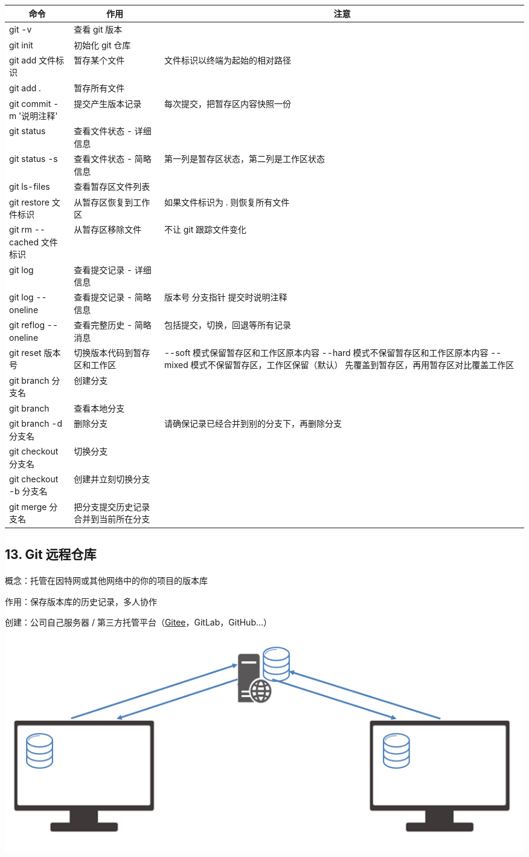 |**命令**|**作用**|**注意**|
| ------------------------| ------------------------------------| ----------------------------------------------------------------------------------------------------------------------------------------------------------------------|
|git -v|查看 git 版本||
|git init|初始化 git 仓库||
|git add 文件标识|暂存某个文件|文件标识以终端为起始的相对路径|
|git add .|暂存所有文件||
|git commit -m '说明注释'|提交产生版本记录|每次提交，把暂存区内容快照一份|
|git status|查看文件状态 - 详细信息||
|git status -s|查看文件状态 - 简略信息|第一列是暂存区状态，第二列是工作区状态|
|git ls-files|查看暂存区文件列表||
|git restore 文件标识|从暂存区恢复到工作区|如果文件标识为 . 则恢复所有文件|
|git rm --cached 文件标识|从暂存区移除文件|不让 git 跟踪文件变化|
|git log|查看提交记录 - 详细信息||
|git log --oneline|查看提交记录 - 简略信息|版本号 分支指针 提交时说明注释|
|git reflog --oneline|查看完整历史 - 简略消息|包括提交，切换，回退等所有记录|
|git reset 版本号|切换版本代码到暂存区和工作区|--soft 模式保留暂存区和工作区原本内容  --hard 模式不保留暂存区和工作区原本内容  --mixed 模式不保留暂存区，工作区保留（默认）  先覆盖到暂存区，再用暂存区对比覆盖工作区|
|git branch 分支名|创建分支||
|git branch|查看本地分支||
|git branch -d 分支名|删除分支|请确保记录已经合并到别的分支下，再删除分支|
|git checkout 分支名|切换分支||
|git checkout -b 分支名|创建并立刻切换分支||
|git merge 分支名|把分支提交历史记录合并到当前所在分支||

## 13. Git 远程仓库

概念：托管在因特网或其他网络中的你的项目的<span data-type="text" style="color: var(--b3-font-color8);">版本库</span>

作用：保存版本库的历史记录，多人协作

创建：公司自己服务器 / 第三方托管平台（[Gitee](https://gitee.com/)，GitLab，GitHub...）

![image-20230529125501239](assets/image-20230529125501239-20241215163851-krujbde.png)
